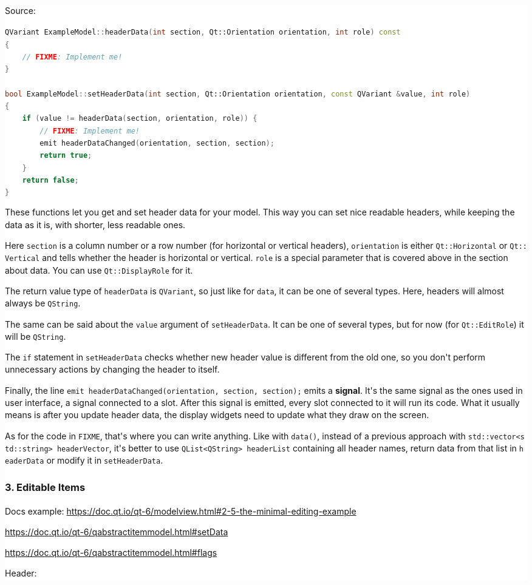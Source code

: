Source:

```cpp
QVariant ExampleModel::headerData(int section, Qt::Orientation orientation, int role) const
{
    // FIXME: Implement me!
}

bool ExampleModel::setHeaderData(int section, Qt::Orientation orientation, const QVariant &value, int role)
{
    if (value != headerData(section, orientation, role)) {
        // FIXME: Implement me!
        emit headerDataChanged(orientation, section, section);
        return true;
    }
    return false;
}

```

These functions let you get and set header data for your model. This way you can set nice readable headers, while keeping the data as it is, with shorter, less readable ones.

Here `section` is a column number or a row number (for horizontal or vertical headers), `orientation` is either `Qt::Horizontal` or `Qt::Vertical` and tells whether the header is horizontal or vertical. `role` is a special parameter that is covered above in the section about data. You can use `Qt::DisplayRole` for it.

The return value type of `headerData` is `QVariant`, so just like for `data`, it can be one of several types. Here, headers will almost always be `QString`.

The same can be said about the `value` argument of `setHeaderData`. It can be one of several types, but for now (for `Qt::EditRole`) it will be `QString`.

The `if` statement in `setHeaderData` checks whether new header value is different from the old one, so you don't perform unnecessary actions by changing the header to itself.

Finally, the line `emit headerDataChanged(orientation, section, section);` emits a **signal**. It's the same signal as the ones used in user interface, a signal connected to a slot. After this signal is emitted, every slot connected to it will run its code. What it usually means is after you update header data, the display widgets need to update what they draw on the screen.

As for the code in `FIXME`, that's where you can write anything. Like with `data()`, instead of a previous approach with  `std::vector<std::string> headerVector`, it's better to use `QList<QString> headerList` containing all header names, return data from that list in `headerData` or modify it in `setHeaderData`.

### 3. Editable Items

Docs example: https://doc.qt.io/qt-6/modelview.html#2-5-the-minimal-editing-example

https://doc.qt.io/qt-6/qabstractitemmodel.html#setData

https://doc.qt.io/qt-6/qabstractitemmodel.html#flags

Header:
